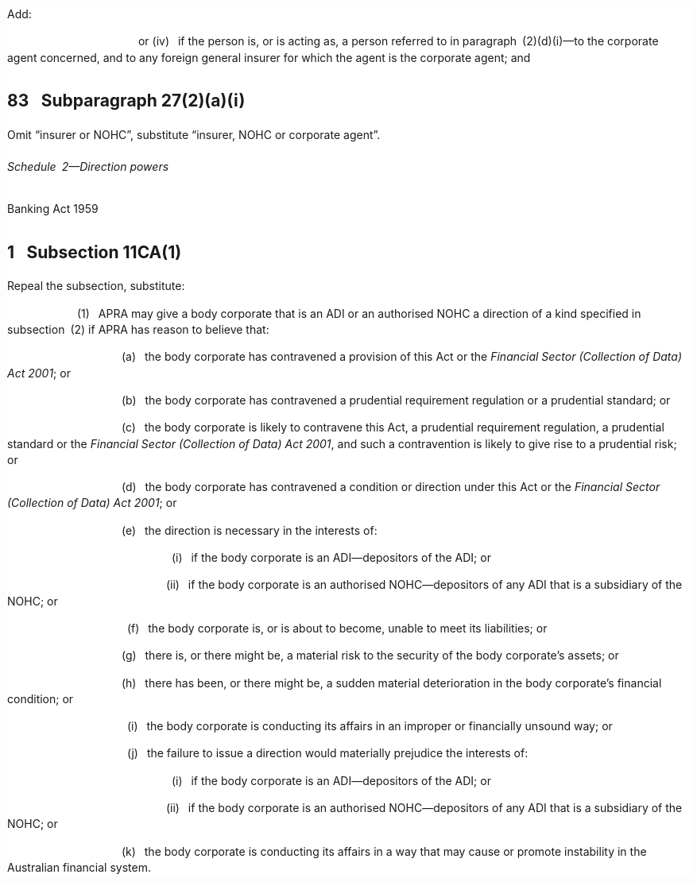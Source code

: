 Add:

                        or (iv)  if the person is, or is acting as, a person referred to in paragraph (2)(d)(i)—to the corporate agent concerned, and to any foreign general insurer for which the agent is the corporate agent; and

## 83  Subparagraph 27(2)(a)(i)

Omit “insurer or NOHC”, substitute “insurer, NOHC or corporate agent”.

###### Schedule 2—Direction powers

<h9 class="ActHead9">Banking Act 1959</h9>

## 1  Subsection 11CA(1)

Repeal the subsection, substitute:

             (1)  APRA may give a body corporate that is an ADI or an authorised NOHC a direction of a kind specified in subsection (2) if APRA has reason to believe that:

                     (a)  the body corporate has contravened a provision of this Act or the _Financial Sector (Collection of Data) Act 2001_; or

                     (b)  the body corporate has contravened a prudential requirement regulation or a prudential standard; or

                     (c)  the body corporate is likely to contravene this Act, a prudential requirement regulation, a prudential standard or the _Financial Sector (Collection of Data) Act 2001_, and such a contravention is likely to give rise to a prudential risk; or

                     (d)  the body corporate has contravened a condition or direction under this Act or the _Financial Sector (Collection of Data) Act 2001_; or

                     (e)  the direction is necessary in the interests of:

                              (i)  if the body corporate is an ADI—depositors of the ADI; or

                             (ii)  if the body corporate is an authorised NOHC—depositors of any ADI that is a subsidiary of the NOHC; or

                      (f)  the body corporate is, or is about to become, unable to meet its liabilities; or

                     (g)  there is, or there might be, a material risk to the security of the body corporate’s assets; or

                     (h)  there has been, or there might be, a sudden material deterioration in the body corporate’s financial condition; or

                      (i)  the body corporate is conducting its affairs in an improper or financially unsound way; or

                      (j)  the failure to issue a direction would materially prejudice the interests of:

                              (i)  if the body corporate is an ADI—depositors of the ADI; or

                             (ii)  if the body corporate is an authorised NOHC—depositors of any ADI that is a subsidiary of the NOHC; or

                     (k)  the body corporate is conducting its affairs in a way that may cause or promote instability in the Australian financial system.
